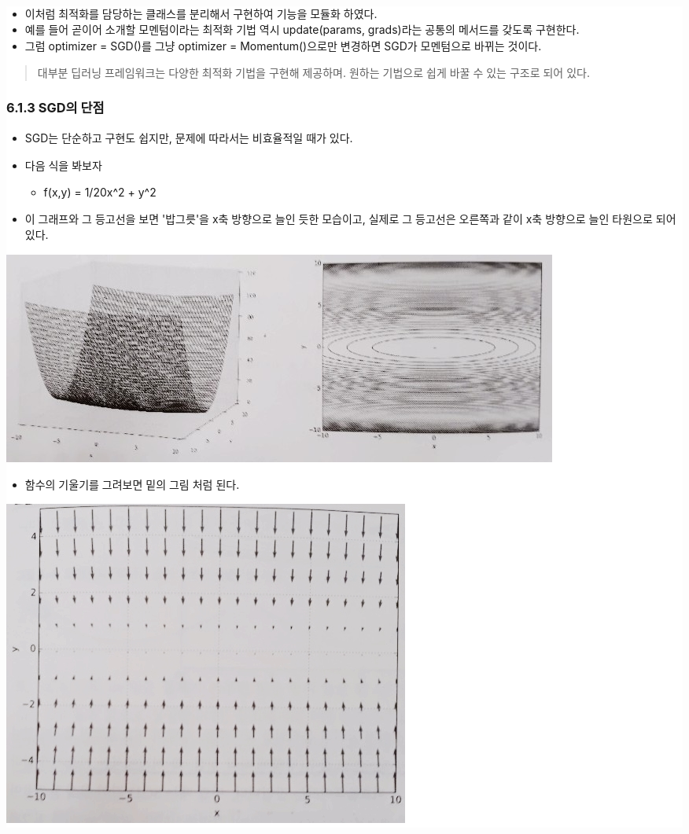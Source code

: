 - 이처럼 최적화를 담당하는 클래스를 분리해서 구현하여 기능을 모듈화 하였다.
- 예를 들어 곧이어 소개할 모멘텀이라는 최적화 기법 역시 update(params, grads)라는 공통의 메서드를 갖도록 구현한다.
- 그럼 optimizer = SGD()를 그냥 optimizer = Momentum()으로만 변경하면 SGD가 모멘텀으로 바뀌는 것이다.


> 대부분 딥러닝 프레임워크는 다양한 최적화 기법을 구현해 제공하며. 원하는 기법으로 쉽게 바꿀 수 있는 구조로 되어 있다.


### 6.1.3 SGD의 단점
- SGD는 단순하고 구현도 쉽지만, 문제에 따라서는 비효율적일 때가 있다.
- 다음 식을 봐보자 
  - f(x,y) = 1/20x^2 + y^2

- 이 그래프와 그 등고선을 보면 '밥그릇'을 x축 방향으로 늘인 듯한 모습이고, 
실제로 그 등고선은 오른쪽과 같이 x축 방향으로 늘인 타원으로 되어 있다.

<img src="../dataset/mdImage/그림6-1.jpeg">

- 함수의 기울기를 그려보면 밑의 그림 처럼 된다.

<img src="../dataset/mdImage/그림6-2.jpeg">
